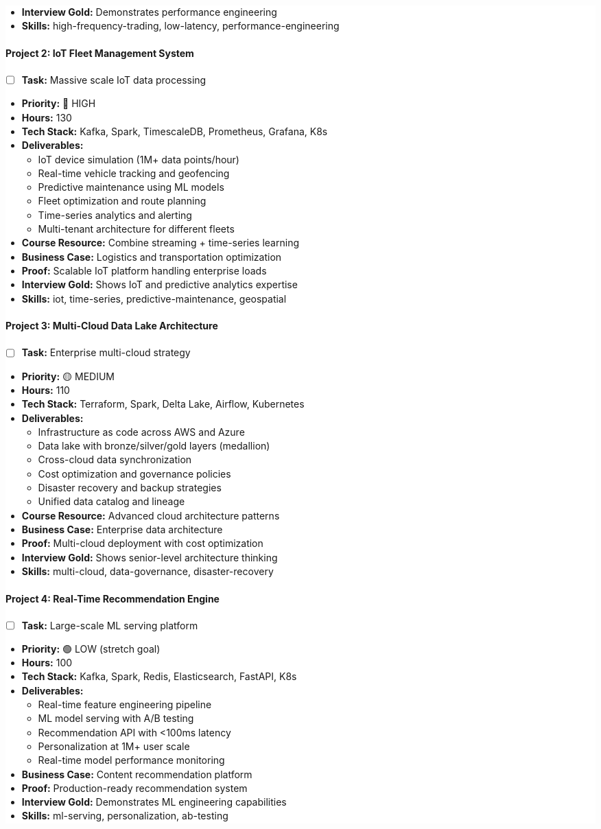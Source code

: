 - **Interview Gold:** Demonstrates performance engineering
- **Skills:** high-frequency-trading, low-latency, performance-engineering

#### Project 2: IoT Fleet Management System
- [ ] **Task:** Massive scale IoT data processing
- **Priority:** 🔴 HIGH
- **Hours:** 130
- **Tech Stack:** Kafka, Spark, TimescaleDB, Prometheus, Grafana, K8s
- **Deliverables:**
  - IoT device simulation (1M+ data points/hour)
  - Real-time vehicle tracking and geofencing
  - Predictive maintenance using ML models
  - Fleet optimization and route planning
  - Time-series analytics and alerting
  - Multi-tenant architecture for different fleets
- **Course Resource:** Combine streaming + time-series learning
- **Business Case:** Logistics and transportation optimization
- **Proof:** Scalable IoT platform handling enterprise loads
- **Interview Gold:** Shows IoT and predictive analytics expertise
- **Skills:** iot, time-series, predictive-maintenance, geospatial

#### Project 3: Multi-Cloud Data Lake Architecture
- [ ] **Task:** Enterprise multi-cloud strategy
- **Priority:** 🟡 MEDIUM
- **Hours:** 110
- **Tech Stack:** Terraform, Spark, Delta Lake, Airflow, Kubernetes
- **Deliverables:**
  - Infrastructure as code across AWS and Azure
  - Data lake with bronze/silver/gold layers (medallion)
  - Cross-cloud data synchronization
  - Cost optimization and governance policies
  - Disaster recovery and backup strategies
  - Unified data catalog and lineage
- **Course Resource:** Advanced cloud architecture patterns
- **Business Case:** Enterprise data architecture
- **Proof:** Multi-cloud deployment with cost optimization
- **Interview Gold:** Shows senior-level architecture thinking
- **Skills:** multi-cloud, data-governance, disaster-recovery

#### Project 4: Real-Time Recommendation Engine
- [ ] **Task:** Large-scale ML serving platform
- **Priority:** 🟢 LOW (stretch goal)
- **Hours:** 100
- **Tech Stack:** Kafka, Spark, Redis, Elasticsearch, FastAPI, K8s
- **Deliverables:**
  - Real-time feature engineering pipeline
  - ML model serving with A/B testing
  - Recommendation API with <100ms latency
  - Personalization at 1M+ user scale
  - Real-time model performance monitoring
- **Business Case:** Content recommendation platform
- **Proof:** Production-ready recommendation system
- **Interview Gold:** Demonstrates ML engineering capabilities
- **Skills:** ml-serving, personalization, ab-testing
